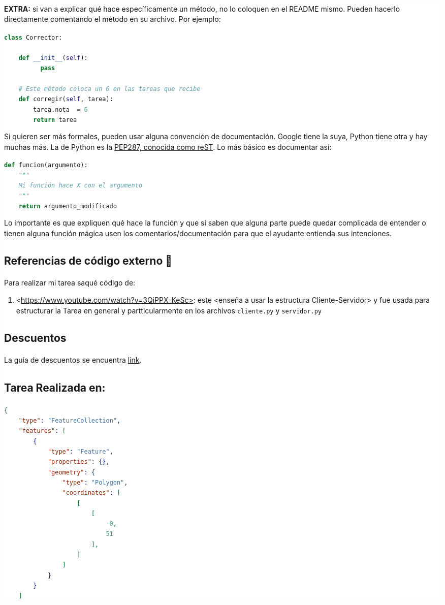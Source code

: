 

**EXTRA:** si van a explicar qué hace específicamente un método, no lo coloquen en el README mismo. Pueden hacerlo directamente comentando el método en su archivo. Por ejemplo:

```python
class Corrector:

    def __init__(self):
          pass

    # Este método coloca un 6 en las tareas que recibe
    def corregir(self, tarea):
        tarea.nota  = 6
        return tarea
```

Si quieren ser más formales, pueden usar alguna convención de documentación. Google tiene la suya, Python tiene otra y hay muchas más. La de Python es la [PEP287, conocida como reST](https://www.python.org/dev/peps/pep-0287/). Lo más básico es documentar así:

```python
def funcion(argumento):
    """
    Mi función hace X con el argumento
    """
    return argumento_modificado
```
Lo importante es que expliquen qué hace la función y que si saben que alguna parte puede quedar complicada de entender o tienen alguna función mágica usen los comentarios/documentación para que el ayudante entienda sus intenciones.

## Referencias de código externo :book:

Para realizar mi tarea saqué código de:
1. \<https://www.youtube.com/watch?v=3QiPPX-KeSc>: este \<enseña a usar la estructura Cliente-Servidor> y fue usada para estructurar la Tarea en general y partticularmente en los archivos ```cliente.py``` y ```servidor.py```



## Descuentos
La guía de descuentos se encuentra [link](https://github.com/IIC2233/Syllabus/blob/master/Tareas/Descuentos.md).


## Tarea Realizada en:
```geojson
{
    "type": "FeatureCollection",
    "features": [
        {
            "type": "Feature",
            "properties": {},
            "geometry": {
                "type": "Polygon",
                "coordinates": [
                    [
                        [
                            -0,
                            51
                        ],
                    ]
                ]
            }
        }
    ]
```